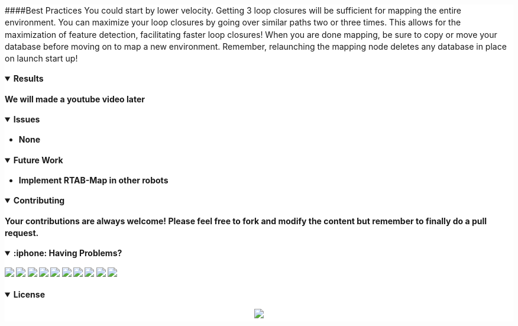 ####Best Practices
You could start by lower velocity. Getting 3 loop closures will be sufficient for mapping the entire environment. You can maximize your loop closures by going over similar paths two or three times. This allows for the maximization of feature detection, facilitating faster loop closures! When you are done mapping, be sure to copy or move your database before moving on to map a new environment. Remember, relaunching the mapping node deletes any database in place on launch start up!

<details open>
<summary> <b>Results<b></summary>

We will made a youtube video later

<p align="center"> </p>
</details>



<details open>
<summary> <b>Issues<b></summary>

- None

</details>

<details open>
<summary> <b>Future Work<b></summary>

- Implement RTAB-Map in other robots

</details>

<details open>
<summary> <b>Contributing<b></summary>

Your contributions are always welcome! Please feel free to fork and modify the content but remember to finally do a pull request.

</details>

<details open>
<summary> :iphone: <b>Having Problems?<b></summary>

<p align = "center">

[<img src="https://img.shields.io/badge/linkedin-%230077B5.svg?&style=for-the-badge&logo=linkedin&logoColor=white" />](https://www.linkedin.com/in/riawa)
[<img src="https://img.shields.io/badge/telegram-2CA5E0?style=for-the-badge&logo=telegram&logoColor=white"/>](https://t.me/issaiass)
[<img src="https://img.shields.io/badge/instagram-%23E4405F.svg?&style=for-the-badge&logo=instagram&logoColor=white">](https://www.instagram.com/daqsyspty/)
[<img src="https://img.shields.io/badge/twitter-%231DA1F2.svg?&style=for-the-badge&logo=twitter&logoColor=white" />](https://twitter.com/daqsyspty) 
[<img src ="https://img.shields.io/badge/facebook-%233b5998.svg?&style=for-the-badge&logo=facebook&logoColor=white%22">](https://www.facebook.com/daqsyspty)
[<img src="https://img.shields.io/badge/linkedin-%230077B5.svg?&style=for-the-badge&logo=linkedin&logoColor=white" />](https://www.linkedin.com/in/riawe)
[<img src="https://img.shields.io/badge/tiktok-%23000000.svg?&style=for-the-badge&logo=tiktok&logoColor=white" />](https://www.linkedin.com/in/riawe)
[<img src="https://img.shields.io/badge/whatsapp-%23075e54.svg?&style=for-the-badge&logo=whatsapp&logoColor=white" />](https://wa.me/50766168542?text=Hello%20Rangel)
[<img src="https://img.shields.io/badge/hotmail-%23ffbb00.svg?&style=for-the-badge&logo=hotmail&logoColor=white" />](mailto:issaiass@hotmail.com)
[<img src="https://img.shields.io/badge/gmail-%23D14836.svg?&style=for-the-badge&logo=gmail&logoColor=white" />](mailto:riawalles@gmail.com)

</p

</details>

<details open>
<summary> <b>License<b></summary>
<p align = "center">
<img src= "https://mirrors.creativecommons.org/presskit/buttons/88x31/svg/by-sa.svg" />
</p>
</details>
